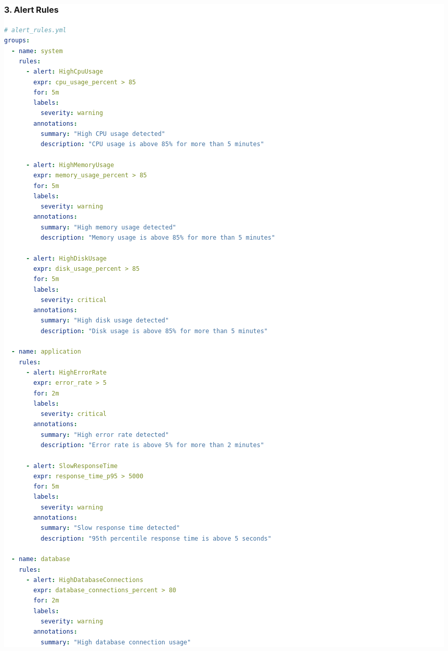 ### 3. Alert Rules

```yaml
# alert_rules.yml
groups:
  - name: system
    rules:
      - alert: HighCpuUsage
        expr: cpu_usage_percent > 85
        for: 5m
        labels:
          severity: warning
        annotations:
          summary: "High CPU usage detected"
          description: "CPU usage is above 85% for more than 5 minutes"

      - alert: HighMemoryUsage
        expr: memory_usage_percent > 85
        for: 5m
        labels:
          severity: warning
        annotations:
          summary: "High memory usage detected"
          description: "Memory usage is above 85% for more than 5 minutes"

      - alert: HighDiskUsage
        expr: disk_usage_percent > 85
        for: 5m
        labels:
          severity: critical
        annotations:
          summary: "High disk usage detected"
          description: "Disk usage is above 85% for more than 5 minutes"

  - name: application
    rules:
      - alert: HighErrorRate
        expr: error_rate > 5
        for: 2m
        labels:
          severity: critical
        annotations:
          summary: "High error rate detected"
          description: "Error rate is above 5% for more than 2 minutes"

      - alert: SlowResponseTime
        expr: response_time_p95 > 5000
        for: 5m
        labels:
          severity: warning
        annotations:
          summary: "Slow response time detected"
          description: "95th percentile response time is above 5 seconds"

  - name: database
    rules:
      - alert: HighDatabaseConnections
        expr: database_connections_percent > 80
        for: 2m
        labels:
          severity: warning
        annotations:
          summary: "High database connection usage"
```